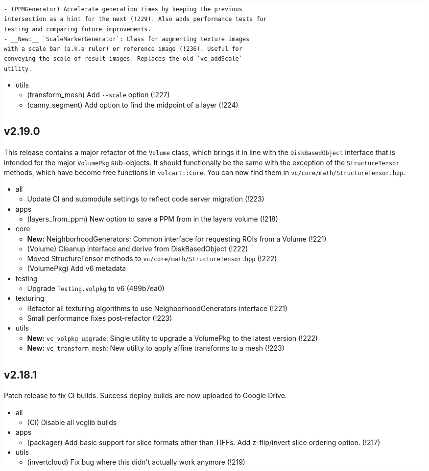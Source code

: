     - (PPMGenerator) Accelerate generation times by keeping the previous 
    intersection as a hint for the next (!229). Also adds performance tests for 
    testing and comparing future improvements.
    - __New:__ `ScaleMarkerGenerator`: Class for augmenting texture images 
    with a scale bar (a.k.a ruler) or reference image (!236). Useful for 
    conveying the scale of result images. Replaces the old `vc_addScale` 
    utility.
- utils
    - (transform_mesh) Add `--scale` option (!227)
    - (canny_segment) Add option to find the midpoint of a layer (!224)

v2.19.0
-------
This release contains a major refactor of the `Volume` class, which brings it 
in line with the `DiskBasedObject` interface that is intended for the major
`VolumePkg` sub-objects. It should functionally be the same with the exception 
of the `StructureTensor` methods, which have become free functions in
`volcart::Core`. You can now find them in `vc/core/math/StructureTensor.hpp`.

- all
    - Update CI and submodule settings to reflect code server migration (!223)
- apps
    - (layers_from_ppm) New option to save a PPM from in the layers volume (!218)
- core
    - __New:__ NeighborhoodGenerators: Common interface for requesting ROIs 
    from a Volume (!221)
    - (Volume) Cleanup interface and derive from DiskBasedObject (!222)
    - Moved StructureTensor methods to `vc/core/math/StructureTensor.hpp` (!222)
    - (VolumePkg) Add v6 metadata
- testing
    - Upgrade `Testing.volpkg` to v6 (499b7ea0)
- texturing
    - Refactor all texturing algorithms to use NeighborhoodGenerators interface
     (!221)
    - Small performance fixes post-refactor (!223)
- utils
    - __New:__ `vc_volpkg_upgrade`: Single utility to upgrade a VolumePkg to the 
    latest version (!222)
    - __New:__ `vc_transform_mesh`: New utility to apply affine transforms to a 
    mesh (!223)

v2.18.1
-------
Patch release to fix CI builds. Success deploy builds are now uploaded to
Google Drive.
- all
    - (CI) Disable all vcglib builds
- apps
    - (packager) Add basic support for slice formats other than TIFFs. Add
    z-flip/invert slice ordering option. (!217)
- utils
    - (invertcloud) Fix bug where this didn't actually work anymore (!219)
